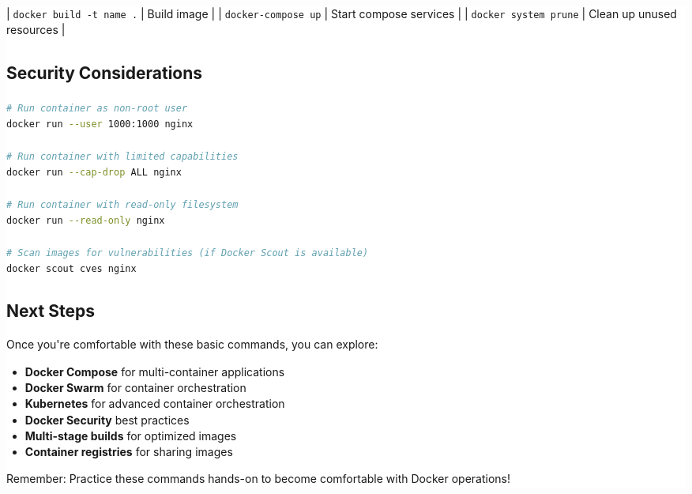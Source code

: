 | `docker build -t name .` | Build image |
| `docker-compose up` | Start compose services |
| `docker system prune` | Clean up unused resources |

## Security Considerations

```bash
# Run container as non-root user
docker run --user 1000:1000 nginx

# Run container with limited capabilities
docker run --cap-drop ALL nginx

# Run container with read-only filesystem
docker run --read-only nginx

# Scan images for vulnerabilities (if Docker Scout is available)
docker scout cves nginx
```

## Next Steps

Once you're comfortable with these basic commands, you can explore:

- **Docker Compose** for multi-container applications
- **Docker Swarm** for container orchestration
- **Kubernetes** for advanced container orchestration
- **Docker Security** best practices
- **Multi-stage builds** for optimized images
- **Container registries** for sharing images

Remember: Practice these commands hands-on to become comfortable with Docker operations!